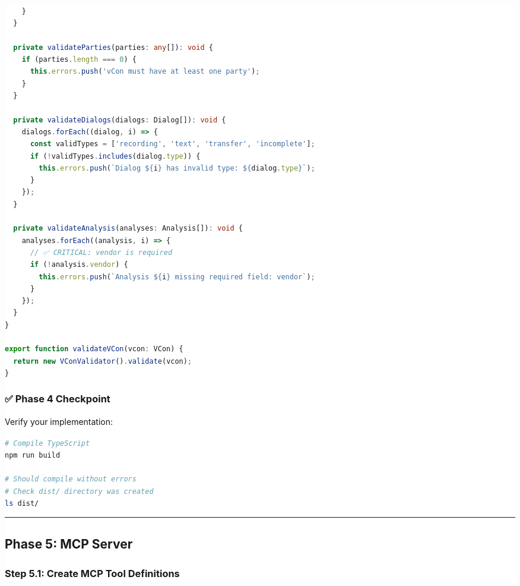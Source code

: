 ```typescript
    }
  }

  private validateParties(parties: any[]): void {
    if (parties.length === 0) {
      this.errors.push('vCon must have at least one party');
    }
  }

  private validateDialogs(dialogs: Dialog[]): void {
    dialogs.forEach((dialog, i) => {
      const validTypes = ['recording', 'text', 'transfer', 'incomplete'];
      if (!validTypes.includes(dialog.type)) {
        this.errors.push(`Dialog ${i} has invalid type: ${dialog.type}`);
      }
    });
  }

  private validateAnalysis(analyses: Analysis[]): void {
    analyses.forEach((analysis, i) => {
      // ✅ CRITICAL: vendor is required
      if (!analysis.vendor) {
        this.errors.push(`Analysis ${i} missing required field: vendor`);
      }
    });
  }
}

export function validateVCon(vcon: VCon) {
  return new VConValidator().validate(vcon);
}
```

### ✅ Phase 4 Checkpoint

Verify your implementation:

```bash
# Compile TypeScript
npm run build

# Should compile without errors
# Check dist/ directory was created
ls dist/
```

---

## Phase 5: MCP Server

### Step 5.1: Create MCP Tool Definitions
